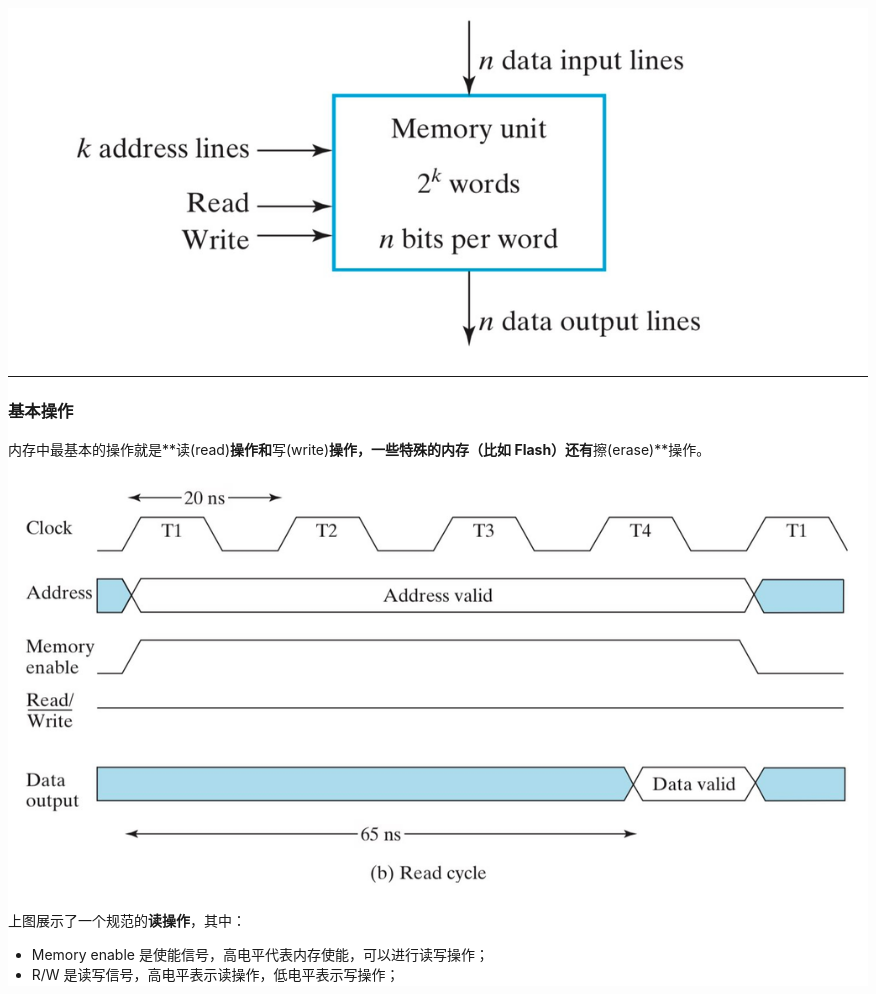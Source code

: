 ![](img/131.png)

---

### 基本操作

内存中最基本的操作就是**读(read)**操作和**写(write)**操作，一些特殊的内存（比如 Flash）还有**擦(erase)**操作。

![](img/133.png)

上图展示了一个规范的**读操作**，其中：

- Memory enable 是使能信号，高电平代表内存使能，可以进行读写操作；
- R/W 是读写信号，高电平表示读操作，低电平表示写操作；
